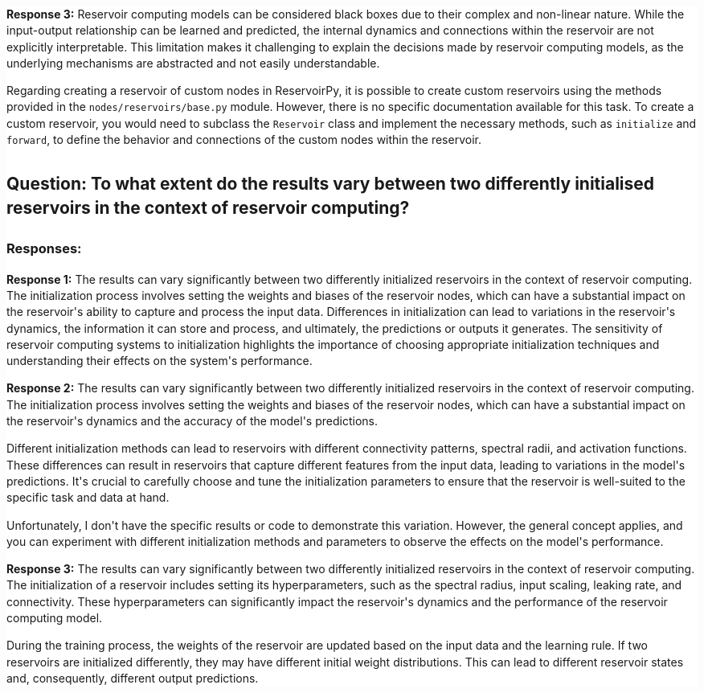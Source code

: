 **Response 3:**
 Reservoir computing models can be considered black boxes due to their complex and non-linear nature. While the input-output relationship can be learned and predicted, the internal dynamics and connections within the reservoir are not explicitly interpretable. This limitation makes it challenging to explain the decisions made by reservoir computing models, as the underlying mechanisms are abstracted and not easily understandable.

Regarding creating a reservoir of custom nodes in ReservoirPy, it is possible to create custom reservoirs using the methods provided in the `nodes/reservoirs/base.py` module. However, there is no specific documentation available for this task. To create a custom reservoir, you would need to subclass the `Reservoir` class and implement the necessary methods, such as `initialize` and `forward`, to define the behavior and connections of the custom nodes within the reservoir.

## Question: To what extent do the results vary between two differently initialised reservoirs in the context of reservoir computing?
### Responses:
**Response 1:**
 The results can vary significantly between two differently initialized reservoirs in the context of reservoir computing. The initialization process involves setting the weights and biases of the reservoir nodes, which can have a substantial impact on the reservoir's ability to capture and process the input data. Differences in initialization can lead to variations in the reservoir's dynamics, the information it can store and process, and ultimately, the predictions or outputs it generates. The sensitivity of reservoir computing systems to initialization highlights the importance of choosing appropriate initialization techniques and understanding their effects on the system's performance.

**Response 2:**
 The results can vary significantly between two differently initialized reservoirs in the context of reservoir computing. The initialization process involves setting the weights and biases of the reservoir nodes, which can have a substantial impact on the reservoir's dynamics and the accuracy of the model's predictions.

Different initialization methods can lead to reservoirs with different connectivity patterns, spectral radii, and activation functions. These differences can result in reservoirs that capture different features from the input data, leading to variations in the model's predictions. It's crucial to carefully choose and tune the initialization parameters to ensure that the reservoir is well-suited to the specific task and data at hand.

Unfortunately, I don't have the specific results or code to demonstrate this variation. However, the general concept applies, and you can experiment with different initialization methods and parameters to observe the effects on the model's performance.

**Response 3:**
 The results can vary significantly between two differently initialized reservoirs in the context of reservoir computing. The initialization of a reservoir includes setting its hyperparameters, such as the spectral radius, input scaling, leaking rate, and connectivity. These hyperparameters can significantly impact the reservoir's dynamics and the performance of the reservoir computing model.

During the training process, the weights of the reservoir are updated based on the input data and the learning rule. If two reservoirs are initialized differently, they may have different initial weight distributions. This can lead to different reservoir states and, consequently, different output predictions.
